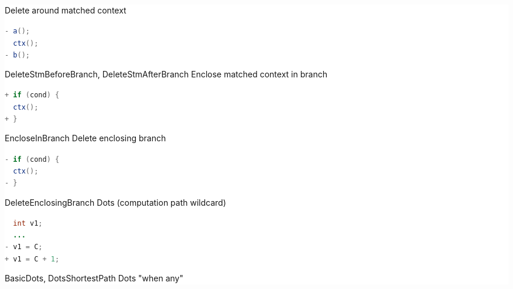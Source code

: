 <tr>
<td> Delete around matched context </td>
<td> 

```java
- a();
  ctx();
- b();
```

 </td>
<td> DeleteStmBeforeBranch, DeleteStmAfterBranch </td>
</tr>

<tr>
<td> Enclose matched context in branch </td>
<td> 

```java
+ if (cond) {
  ctx();
+ }
```

 </td>
<td> EncloseInBranch </td>
</tr>

<tr>
<td> Delete enclosing branch </td>
<td> 

```java
- if (cond) {
  ctx();
- }
```

 </td>
<td> DeleteEnclosingBranch </td>
</tr>

<tr>
<td> Dots (computation path wildcard) </td>
<td> 

```java
  int v1;
  ...
- v1 = C;
+ v1 = C + 1;
```

 </td>
<td> BasicDots, DotsShortestPath </td>
</tr>

<tr>
<td> Dots "when any" </td>
<td> 
